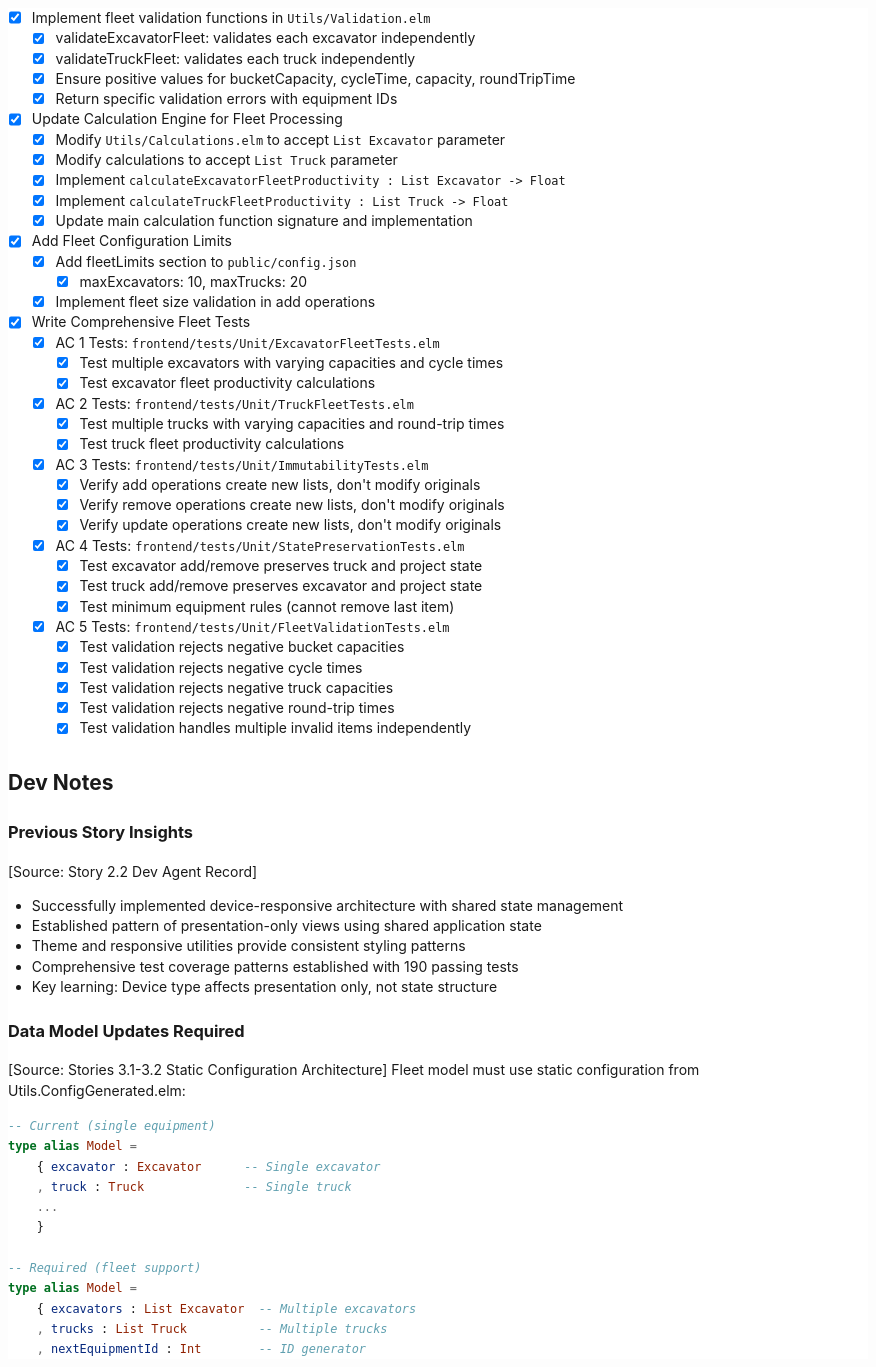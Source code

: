   - [x] Implement fleet validation functions in `Utils/Validation.elm`
    - [x] validateExcavatorFleet: validates each excavator independently
    - [x] validateTruckFleet: validates each truck independently
    - [x] Ensure positive values for bucketCapacity, cycleTime, capacity, roundTripTime
    - [x] Return specific validation errors with equipment IDs
- [x] Update Calculation Engine for Fleet Processing
  - [x] Modify `Utils/Calculations.elm` to accept `List Excavator` parameter
  - [x] Modify calculations to accept `List Truck` parameter  
  - [x] Implement `calculateExcavatorFleetProductivity : List Excavator -> Float`
  - [x] Implement `calculateTruckFleetProductivity : List Truck -> Float`
  - [x] Update main calculation function signature and implementation
- [x] Add Fleet Configuration Limits
  - [x] Add fleetLimits section to `public/config.json`
    - [x] maxExcavators: 10, maxTrucks: 20
  - [x] Implement fleet size validation in add operations
- [x] Write Comprehensive Fleet Tests
  - [x] AC 1 Tests: `frontend/tests/Unit/ExcavatorFleetTests.elm`
    - [x] Test multiple excavators with varying capacities and cycle times
    - [x] Test excavator fleet productivity calculations
  - [x] AC 2 Tests: `frontend/tests/Unit/TruckFleetTests.elm`
    - [x] Test multiple trucks with varying capacities and round-trip times
    - [x] Test truck fleet productivity calculations
  - [x] AC 3 Tests: `frontend/tests/Unit/ImmutabilityTests.elm`
    - [x] Verify add operations create new lists, don't modify originals
    - [x] Verify remove operations create new lists, don't modify originals
    - [x] Verify update operations create new lists, don't modify originals
  - [x] AC 4 Tests: `frontend/tests/Unit/StatePreservationTests.elm`
    - [x] Test excavator add/remove preserves truck and project state
    - [x] Test truck add/remove preserves excavator and project state
    - [x] Test minimum equipment rules (cannot remove last item)
  - [x] AC 5 Tests: `frontend/tests/Unit/FleetValidationTests.elm`
    - [x] Test validation rejects negative bucket capacities
    - [x] Test validation rejects negative cycle times
    - [x] Test validation rejects negative truck capacities
    - [x] Test validation rejects negative round-trip times
    - [x] Test validation handles multiple invalid items independently

## Dev Notes

### Previous Story Insights
[Source: Story 2.2 Dev Agent Record]
- Successfully implemented device-responsive architecture with shared state management
- Established pattern of presentation-only views using shared application state
- Theme and responsive utilities provide consistent styling patterns
- Comprehensive test coverage patterns established with 190 passing tests
- Key learning: Device type affects presentation only, not state structure

### Data Model Updates Required  
[Source: Stories 3.1-3.2 Static Configuration Architecture]
Fleet model must use static configuration from Utils.ConfigGenerated.elm:
```elm
-- Current (single equipment)
type alias Model =
    { excavator : Excavator      -- Single excavator
    , truck : Truck              -- Single truck
    ...
    }

-- Required (fleet support)
type alias Model =
    { excavators : List Excavator  -- Multiple excavators
    , trucks : List Truck          -- Multiple trucks
    , nextEquipmentId : Int        -- ID generator
```